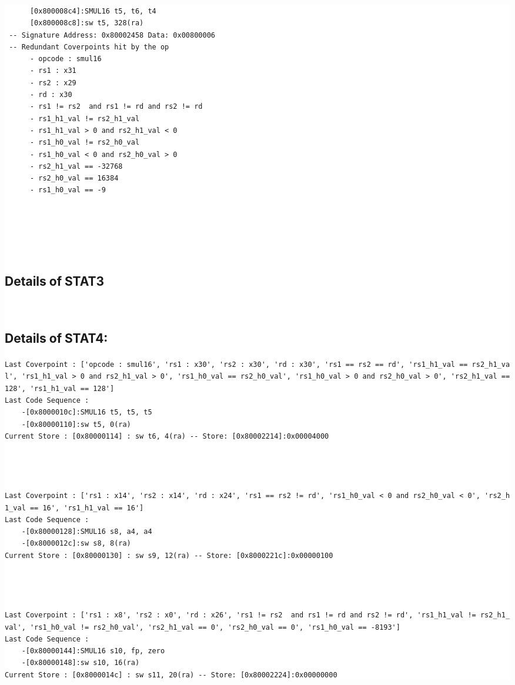 ```
      [0x800008c4]:SMUL16 t5, t6, t4
      [0x800008c8]:sw t5, 328(ra)
 -- Signature Address: 0x80002458 Data: 0x00800006
 -- Redundant Coverpoints hit by the op
      - opcode : smul16
      - rs1 : x31
      - rs2 : x29
      - rd : x30
      - rs1 != rs2  and rs1 != rd and rs2 != rd
      - rs1_h1_val != rs2_h1_val
      - rs1_h1_val > 0 and rs2_h1_val < 0
      - rs1_h0_val != rs2_h0_val
      - rs1_h0_val < 0 and rs2_h0_val > 0
      - rs2_h1_val == -32768
      - rs2_h0_val == 16384
      - rs1_h0_val == -9






```

## Details of STAT3

```


```

## Details of STAT4:

```
Last Coverpoint : ['opcode : smul16', 'rs1 : x30', 'rs2 : x30', 'rd : x30', 'rs1 == rs2 == rd', 'rs1_h1_val == rs2_h1_val', 'rs1_h1_val > 0 and rs2_h1_val > 0', 'rs1_h0_val == rs2_h0_val', 'rs1_h0_val > 0 and rs2_h0_val > 0', 'rs2_h1_val == 128', 'rs1_h1_val == 128']
Last Code Sequence : 
	-[0x8000010c]:SMUL16 t5, t5, t5
	-[0x80000110]:sw t5, 0(ra)
Current Store : [0x80000114] : sw t6, 4(ra) -- Store: [0x80002214]:0x00004000




Last Coverpoint : ['rs1 : x14', 'rs2 : x14', 'rd : x24', 'rs1 == rs2 != rd', 'rs1_h0_val < 0 and rs2_h0_val < 0', 'rs2_h1_val == 16', 'rs1_h1_val == 16']
Last Code Sequence : 
	-[0x80000128]:SMUL16 s8, a4, a4
	-[0x8000012c]:sw s8, 8(ra)
Current Store : [0x80000130] : sw s9, 12(ra) -- Store: [0x8000221c]:0x00000100




Last Coverpoint : ['rs1 : x8', 'rs2 : x0', 'rd : x26', 'rs1 != rs2  and rs1 != rd and rs2 != rd', 'rs1_h1_val != rs2_h1_val', 'rs1_h0_val != rs2_h0_val', 'rs2_h1_val == 0', 'rs2_h0_val == 0', 'rs1_h0_val == -8193']
Last Code Sequence : 
	-[0x80000144]:SMUL16 s10, fp, zero
	-[0x80000148]:sw s10, 16(ra)
Current Store : [0x8000014c] : sw s11, 20(ra) -- Store: [0x80002224]:0x00000000

```